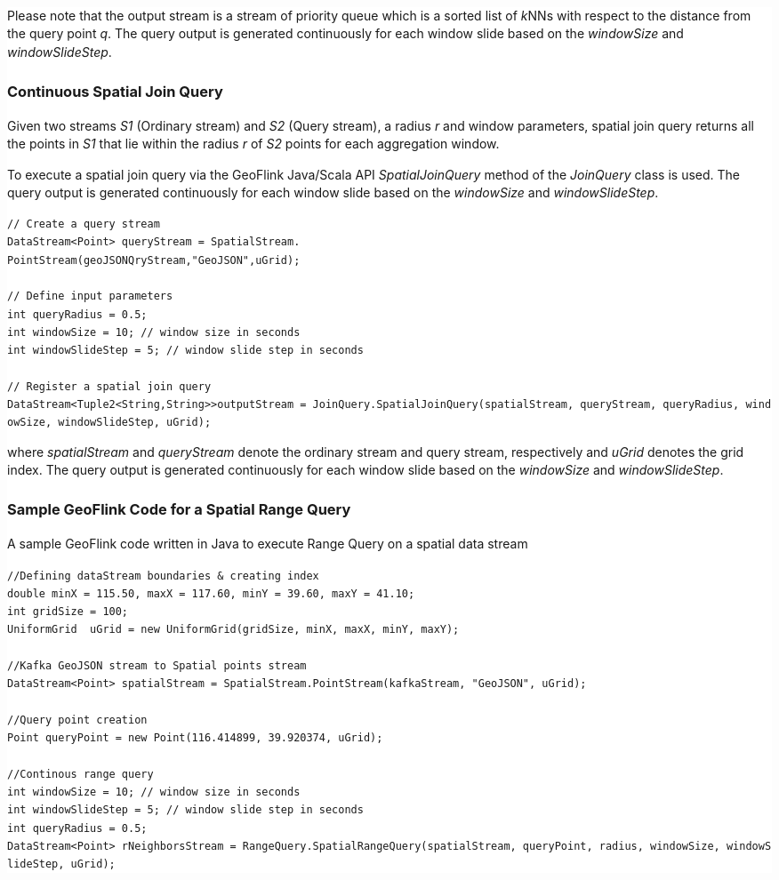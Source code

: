 
 Please note that the output stream is a stream of priority queue which is a sorted list of *k*NNs with respect to the distance from the query point *q*. The query output is generated continuously for each window slide based on the *windowSize* and *windowSlideStep*.




<a name="join"></a>
### Continuous Spatial Join Query
Given two streams *S1* (Ordinary stream) and *S2* (Query stream), a radius *r* and window parameters, spatial join query returns all the points in *S1* that lie within the radius *r* of *S2* points for each aggregation window.

To execute a spatial join query via the GeoFlink Java/Scala API  *SpatialJoinQuery* method of the *JoinQuery* class is used. The query output is generated continuously for each window slide based on the *windowSize* and *windowSlideStep*.

```
// Create a query stream
DataStream<Point> queryStream = SpatialStream.
PointStream(geoJSONQryStream,"GeoJSON",uGrid);

// Define input parameters
int queryRadius = 0.5;
int windowSize = 10; // window size in seconds
int windowSlideStep = 5; // window slide step in seconds

// Register a spatial join query
DataStream<Tuple2<String,String>>outputStream = JoinQuery.SpatialJoinQuery(spatialStream, queryStream, queryRadius, windowSize, windowSlideStep, uGrid);
```
where *spatialStream* and *queryStream* denote the ordinary stream and query stream, respectively and *uGrid* denotes the grid index. 
 The query output is generated continuously for each window slide based on the *windowSize* and *windowSlideStep*.
 
 <a name="sampleCode"></a>
### Sample GeoFlink Code for a Spatial Range Query

A sample GeoFlink code written in Java to execute Range Query on a spatial data stream

    //Defining dataStream boundaries & creating index
    double minX = 115.50, maxX = 117.60, minY = 39.60, maxY = 41.10;
    int gridSize = 100;
    UniformGrid  uGrid = new UniformGrid(gridSize, minX, maxX, minY, maxY);
    
    //Kafka GeoJSON stream to Spatial points stream
    DataStream<Point> spatialStream = SpatialStream.PointStream(kafkaStream, "GeoJSON", uGrid);
    
    //Query point creation
    Point queryPoint = new Point(116.414899, 39.920374, uGrid);
    
    //Continous range query 
    int windowSize = 10; // window size in seconds
    int windowSlideStep = 5; // window slide step in seconds
    int queryRadius = 0.5;
    DataStream<Point> rNeighborsStream = RangeQuery.SpatialRangeQuery(spatialStream, queryPoint, radius, windowSize, windowSlideStep, uGrid); 
